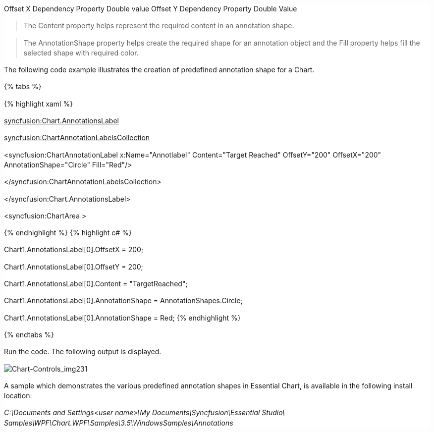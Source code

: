 <tr>
<td>
Offset X</td><td>
Dependency Property</td><td>
Double value</td></tr>
<tr>
<td>
Offset Y</td><td>
Dependency Property</td><td>
Double Value</td></tr>
</table>



> The Content property helps represent the required content in an annotation shape.

> The AnnotationShape property helps create the required shape for an annotation object and the Fill property helps fill the selected shape with required color.



The following code example illustrates the creation of predefined annotation shape for a Chart.

{% tabs %}

{% highlight xaml %}

<syncfusion:Chart.AnnotationsLabel>

<syncfusion:ChartAnnotationLabelsCollection>

<syncfusion:ChartAnnotationLabel x:Name="Annotlabel" Content="Target Reached" OffsetY="200" OffsetX="200" AnnotationShape="Circle" Fill="Red"/>

</syncfusion:ChartAnnotationLabelsCollection>

</syncfusion:Chart.AnnotationsLabel>

<syncfusion:ChartArea >

{% endhighlight  %}
{% highlight c# %}

Chart1.AnnotationsLabel[0].OffsetX = 200;

Chart1.AnnotationsLabel[0].OffsetY = 200;

Chart1.AnnotationsLabel[0].Content = "TargetReached";

Chart1.AnnotationsLabel[0].AnnotationShape = AnnotationShapes.Circle;

Chart1.AnnotationsLabel[0].AnnotationShape = Red;
{% endhighlight  %}

{% endtabs %}

Run the code. The following output is displayed.

![Chart-Controls_img231](Chart-Controls_images/Chart-Controls_img231.jpeg)



A sample which demonstrates the various predefined annotation shapes in Essential Chart, is available in the following install location:

_C:\Documents and Settings\<user name>\My Documents\Syncfusion\Essential Studio\ Samples\WPF\Chart.WPF\Samples\3.5\WindowsSamples\Annotations_
